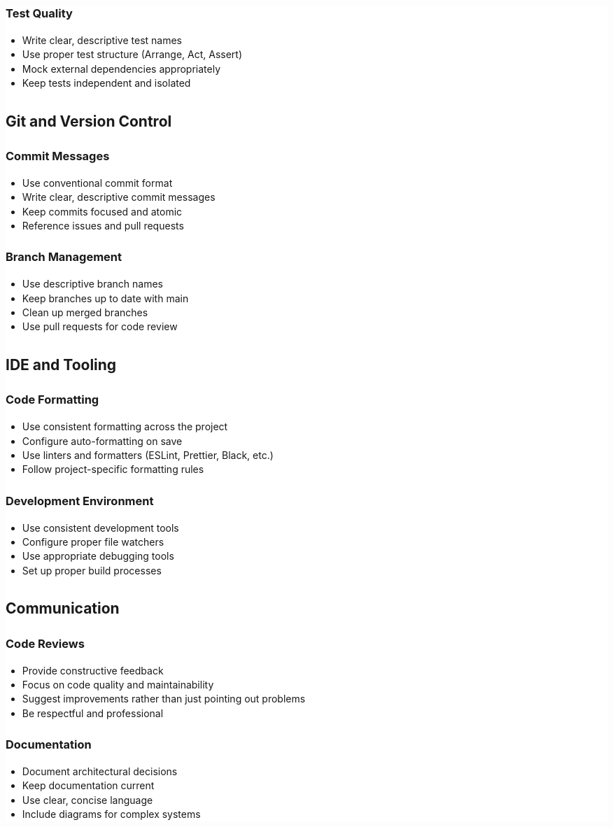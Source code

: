### Test Quality
- Write clear, descriptive test names
- Use proper test structure (Arrange, Act, Assert)
- Mock external dependencies appropriately
- Keep tests independent and isolated

## Git and Version Control

### Commit Messages
- Use conventional commit format
- Write clear, descriptive commit messages
- Keep commits focused and atomic
- Reference issues and pull requests

### Branch Management
- Use descriptive branch names
- Keep branches up to date with main
- Clean up merged branches
- Use pull requests for code review

## IDE and Tooling

### Code Formatting
- Use consistent formatting across the project
- Configure auto-formatting on save
- Use linters and formatters (ESLint, Prettier, Black, etc.)
- Follow project-specific formatting rules

### Development Environment
- Use consistent development tools
- Configure proper file watchers
- Use appropriate debugging tools
- Set up proper build processes

## Communication

### Code Reviews
- Provide constructive feedback
- Focus on code quality and maintainability
- Suggest improvements rather than just pointing out problems
- Be respectful and professional

### Documentation
- Document architectural decisions
- Keep documentation current
- Use clear, concise language
- Include diagrams for complex systems
